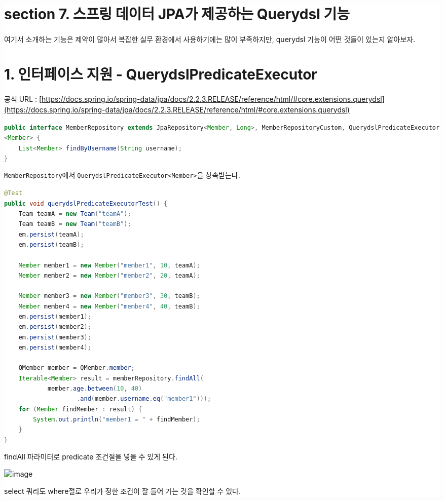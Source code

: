 # section 7. 스프링 데이터 JPA가 제공하는 Querydsl 기능

여기서 소개하는 기능은 제약이 많아서 복잡한 실무 환경에서 사용하기에는 많이 부족하지만, querydsl 기능이 어떤 것들이 있는지 알아보자.

# 1. 인터페이스 지원 - QuerydslPredicateExecutor

공식 URL : [https://docs.spring.io/spring-data/jpa/docs/2.2.3.RELEASE/reference/html/#core.extensions.querydsl](https://docs.spring.io/spring-data/jpa/docs/2.2.3.RELEASE/reference/html/#core.extensions.querydsl)

```java
public interface MemberRepository extends JpaRepository<Member, Long>, MemberRepositoryCustom, QuerydslPredicateExecutor<Member> {
    List<Member> findByUsername(String username);
}
```

`MemberRepository`에서 `QuerydslPredicateExecutor<Member>`을 상속받는다.

```java
@Test
public void querydslPredicateExecutorTest() {
    Team teamA = new Team("teamA");
    Team teamB = new Team("teamB");
    em.persist(teamA);
    em.persist(teamB);

    Member member1 = new Member("member1", 10, teamA);
    Member member2 = new Member("member2", 20, teamA);

    Member member3 = new Member("member3", 30, teamB);
    Member member4 = new Member("member4", 40, teamB);
    em.persist(member1);
    em.persist(member2);
    em.persist(member3);
    em.persist(member4);

    QMember member = QMember.member;
    Iterable<Member> result = memberRepository.findAll(
            member.age.between(10, 40)
                    .and(member.username.eq("member1")));
    for (Member findMember : result) {
        System.out.println("member1 = " + findMember);
    }
}
```

findAll 파라미터로 predicate 조건절을 넣을 수 있게 된다.

![image](https://user-images.githubusercontent.com/52458039/157453095-2a30871f-34f0-4ef2-a4b5-60b801b30cf3.png)


select 쿼리도 where절로 우리가 정한 조건이 잘 들어 가는 것을 확인할 수 있다.
